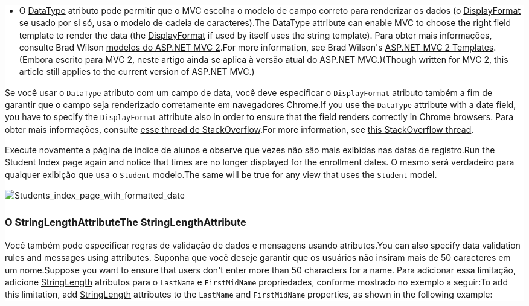- <span data-ttu-id="daac6-141">O [DataType](https://msdn.microsoft.com/library/system.componentmodel.dataannotations.datatypeattribute.aspx) atributo pode permitir que o MVC escolha o modelo de campo correto para renderizar os dados (o [DisplayFormat](https://msdn.microsoft.com/library/system.componentmodel.dataannotations.displayformatattribute.aspx) se usado por si só, usa o modelo de cadeia de caracteres).</span><span class="sxs-lookup"><span data-stu-id="daac6-141">The [DataType](https://msdn.microsoft.com/library/system.componentmodel.dataannotations.datatypeattribute.aspx) attribute can enable MVC to choose the right field template to render the data (the [DisplayFormat](https://msdn.microsoft.com/library/system.componentmodel.dataannotations.displayformatattribute.aspx) if used by itself uses the string template).</span></span> <span data-ttu-id="daac6-142">Para obter mais informações, consulte Brad Wilson [modelos do ASP.NET MVC 2](http://bradwilson.typepad.com/blog/2009/10/aspnet-mvc-2-templates-part-1-introduction.html).</span><span class="sxs-lookup"><span data-stu-id="daac6-142">For more information, see Brad Wilson's [ASP.NET MVC 2 Templates](http://bradwilson.typepad.com/blog/2009/10/aspnet-mvc-2-templates-part-1-introduction.html).</span></span> <span data-ttu-id="daac6-143">(Embora escrito para MVC 2, neste artigo ainda se aplica à versão atual do ASP.NET MVC.)</span><span class="sxs-lookup"><span data-stu-id="daac6-143">(Though written for MVC 2, this article still applies to the current version of ASP.NET MVC.)</span></span>

<span data-ttu-id="daac6-144">Se você usar o `DataType` atributo com um campo de data, você deve especificar o `DisplayFormat` atributo também a fim de garantir que o campo seja renderizado corretamente em navegadores Chrome.</span><span class="sxs-lookup"><span data-stu-id="daac6-144">If you use the `DataType` attribute with a date field, you have to specify the `DisplayFormat` attribute also in order to ensure that the field renders correctly in Chrome browsers.</span></span> <span data-ttu-id="daac6-145">Para obter mais informações, consulte [esse thread de StackOverflow](http://stackoverflow.com/questions/12633471/mvc4-datatype-date-editorfor-wont-display-date-value-in-chrome-fine-in-ie).</span><span class="sxs-lookup"><span data-stu-id="daac6-145">For more information, see [this StackOverflow thread](http://stackoverflow.com/questions/12633471/mvc4-datatype-date-editorfor-wont-display-date-value-in-chrome-fine-in-ie).</span></span>

<span data-ttu-id="daac6-146">Execute novamente a página de índice de alunos e observe que vezes não são mais exibidas nas datas de registro.</span><span class="sxs-lookup"><span data-stu-id="daac6-146">Run the Student Index page again and notice that times are no longer displayed for the enrollment dates.</span></span> <span data-ttu-id="daac6-147">O mesmo será verdadeiro para qualquer exibição que usa o `Student` modelo.</span><span class="sxs-lookup"><span data-stu-id="daac6-147">The same will be true for any view that uses the `Student` model.</span></span>

![Students_index_page_with_formatted_date](creating-a-more-complex-data-model-for-an-asp-net-mvc-application/_static/image2.png)

### <a name="the-stringlengthattribute"></a><span data-ttu-id="daac6-149">O StringLengthAttribute</span><span class="sxs-lookup"><span data-stu-id="daac6-149">The StringLengthAttribute</span></span>

<span data-ttu-id="daac6-150">Você também pode especificar regras de validação de dados e mensagens usando atributos.</span><span class="sxs-lookup"><span data-stu-id="daac6-150">You can also specify data validation rules and messages using attributes.</span></span> <span data-ttu-id="daac6-151">Suponha que você deseje garantir que os usuários não insiram mais de 50 caracteres em um nome.</span><span class="sxs-lookup"><span data-stu-id="daac6-151">Suppose you want to ensure that users don't enter more than 50 characters for a name.</span></span> <span data-ttu-id="daac6-152">Para adicionar essa limitação, adicione [StringLength](https://msdn.microsoft.com/library/system.componentmodel.dataannotations.stringlengthattribute.aspx) atributos para o `LastName` e `FirstMidName` propriedades, conforme mostrado no exemplo a seguir:</span><span class="sxs-lookup"><span data-stu-id="daac6-152">To add this limitation, add [StringLength](https://msdn.microsoft.com/library/system.componentmodel.dataannotations.stringlengthattribute.aspx) attributes to the `LastName` and `FirstMidName` properties, as shown in the following example:</span></span>
